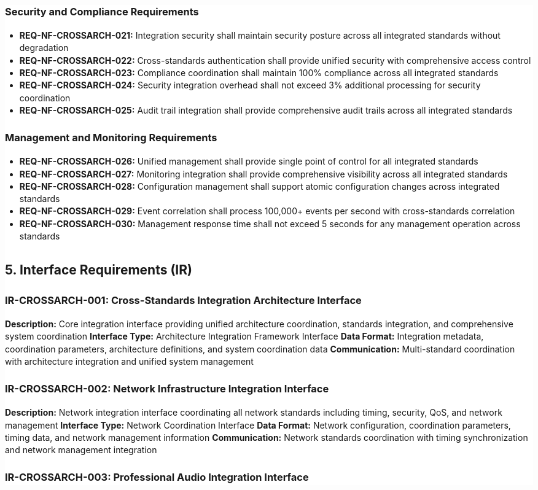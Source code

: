 ### Security and Compliance Requirements

- **REQ-NF-CROSSARCH-021:** Integration security shall maintain security posture across all integrated standards without degradation
- **REQ-NF-CROSSARCH-022:** Cross-standards authentication shall provide unified security with comprehensive access control
- **REQ-NF-CROSSARCH-023:** Compliance coordination shall maintain 100% compliance across all integrated standards
- **REQ-NF-CROSSARCH-024:** Security integration overhead shall not exceed 3% additional processing for security coordination
- **REQ-NF-CROSSARCH-025:** Audit trail integration shall provide comprehensive audit trails across all integrated standards

### Management and Monitoring Requirements

- **REQ-NF-CROSSARCH-026:** Unified management shall provide single point of control for all integrated standards
- **REQ-NF-CROSSARCH-027:** Monitoring integration shall provide comprehensive visibility across all integrated standards
- **REQ-NF-CROSSARCH-028:** Configuration management shall support atomic configuration changes across integrated standards
- **REQ-NF-CROSSARCH-029:** Event correlation shall process 100,000+ events per second with cross-standards correlation
- **REQ-NF-CROSSARCH-030:** Management response time shall not exceed 5 seconds for any management operation across standards

## 5. Interface Requirements (IR)

### IR-CROSSARCH-001: Cross-Standards Integration Architecture Interface

**Description:** Core integration interface providing unified architecture coordination, standards integration, and comprehensive system coordination
**Interface Type:** Architecture Integration Framework Interface
**Data Format:** Integration metadata, coordination parameters, architecture definitions, and system coordination data
**Communication:** Multi-standard coordination with architecture integration and unified system management

### IR-CROSSARCH-002: Network Infrastructure Integration Interface

**Description:** Network integration interface coordinating all network standards including timing, security, QoS, and network management
**Interface Type:** Network Coordination Interface
**Data Format:** Network configuration, coordination parameters, timing data, and network management information
**Communication:** Network standards coordination with timing synchronization and network management integration

### IR-CROSSARCH-003: Professional Audio Integration Interface
